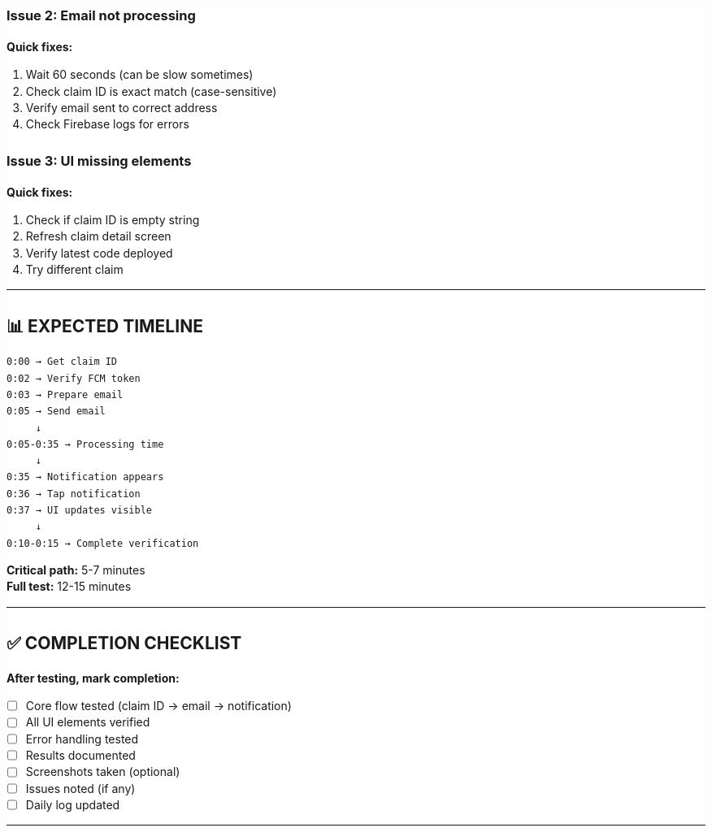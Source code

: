 ### Issue 2: Email not processing

**Quick fixes:**
1. Wait 60 seconds (can be slow sometimes)
2. Check claim ID is exact match (case-sensitive)
3. Verify email sent to correct address
4. Check Firebase logs for errors

### Issue 3: UI missing elements

**Quick fixes:**
1. Check if claim ID is empty string
2. Refresh claim detail screen
3. Verify latest code deployed
4. Try different claim

---

## 📊 EXPECTED TIMELINE

```
0:00 → Get claim ID
0:02 → Verify FCM token
0:03 → Prepare email
0:05 → Send email
     ↓
0:05-0:35 → Processing time
     ↓
0:35 → Notification appears
0:36 → Tap notification
0:37 → UI updates visible
     ↓
0:10-0:15 → Complete verification
```

**Critical path:** 5-7 minutes  
**Full test:** 12-15 minutes

---

## ✅ COMPLETION CHECKLIST

**After testing, mark completion:**

- [ ] Core flow tested (claim ID → email → notification)
- [ ] All UI elements verified
- [ ] Error handling tested
- [ ] Results documented
- [ ] Screenshots taken (optional)
- [ ] Issues noted (if any)
- [ ] Daily log updated

---
